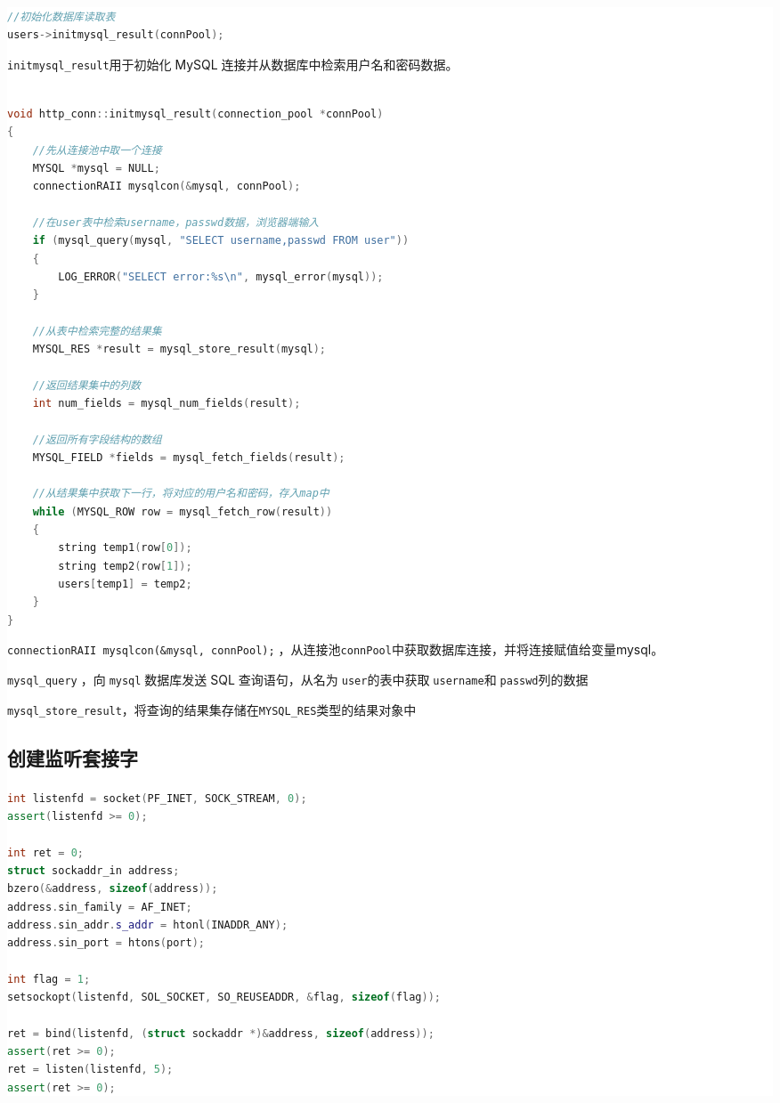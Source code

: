 ```C++
//初始化数据库读取表
users->initmysql_result(connPool);
```

`initmysql_result`用于初始化 MySQL 连接并从数据库中检索用户名和密码数据。

```C++

void http_conn::initmysql_result(connection_pool *connPool)
{
    //先从连接池中取一个连接
    MYSQL *mysql = NULL;
    connectionRAII mysqlcon(&mysql, connPool);

    //在user表中检索username，passwd数据，浏览器端输入
    if (mysql_query(mysql, "SELECT username,passwd FROM user"))
    {
        LOG_ERROR("SELECT error:%s\n", mysql_error(mysql));
    }

    //从表中检索完整的结果集
    MYSQL_RES *result = mysql_store_result(mysql);

    //返回结果集中的列数
    int num_fields = mysql_num_fields(result);

    //返回所有字段结构的数组
    MYSQL_FIELD *fields = mysql_fetch_fields(result);

    //从结果集中获取下一行，将对应的用户名和密码，存入map中
    while (MYSQL_ROW row = mysql_fetch_row(result))
    {
        string temp1(row[0]);
        string temp2(row[1]);
        users[temp1] = temp2;
    }
}
```

`connectionRAII mysqlcon(&mysql, connPool);`  ，从连接池`connPool`中获取数据库连接，并将连接赋值给变量mysql。

`mysql_query` ，向 `mysql` 数据库发送 SQL 查询语句，从名为 `user`的表中获取 `username`和 `passwd`列的数据

`mysql_store_result`，将查询的结果集存储在`MYSQL_RES`类型的结果对象中

## 创建监听套接字

```C++
int listenfd = socket(PF_INET, SOCK_STREAM, 0);
assert(listenfd >= 0);

int ret = 0;
struct sockaddr_in address;
bzero(&address, sizeof(address));
address.sin_family = AF_INET;
address.sin_addr.s_addr = htonl(INADDR_ANY);
address.sin_port = htons(port);

int flag = 1;
setsockopt(listenfd, SOL_SOCKET, SO_REUSEADDR, &flag, sizeof(flag));

ret = bind(listenfd, (struct sockaddr *)&address, sizeof(address));
assert(ret >= 0);
ret = listen(listenfd, 5);
assert(ret >= 0);
```